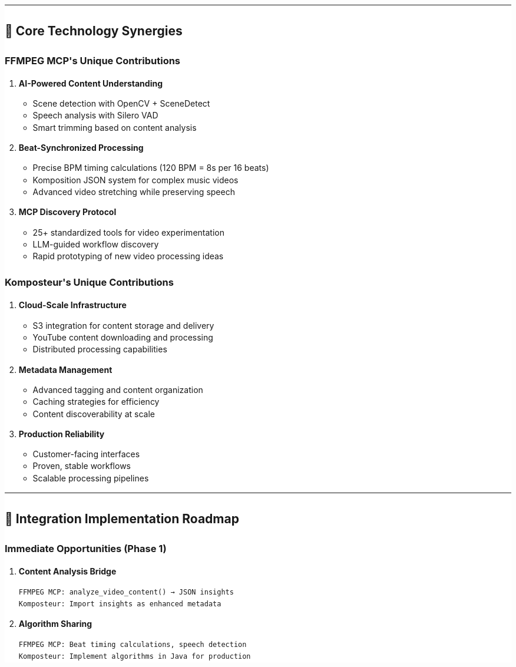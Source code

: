 
---

## 🎵 Core Technology Synergies

### FFMPEG MCP's Unique Contributions
1. **AI-Powered Content Understanding**
   - Scene detection with OpenCV + SceneDetect
   - Speech analysis with Silero VAD
   - Smart trimming based on content analysis

2. **Beat-Synchronized Processing**
   - Precise BPM timing calculations (120 BPM = 8s per 16 beats)
   - Komposition JSON system for complex music videos
   - Advanced video stretching while preserving speech

3. **MCP Discovery Protocol**
   - 25+ standardized tools for video experimentation
   - LLM-guided workflow discovery
   - Rapid prototyping of new video processing ideas

### Komposteur's Unique Contributions
1. **Cloud-Scale Infrastructure**
   - S3 integration for content storage and delivery
   - YouTube content downloading and processing
   - Distributed processing capabilities

2. **Metadata Management**
   - Advanced tagging and content organization
   - Caching strategies for efficiency
   - Content discoverability at scale

3. **Production Reliability**
   - Customer-facing interfaces
   - Proven, stable workflows
   - Scalable processing pipelines

---

## 🚀 Integration Implementation Roadmap

### Immediate Opportunities (Phase 1)
1. **Content Analysis Bridge**
   ```
   FFMPEG MCP: analyze_video_content() → JSON insights
   Komposteur: Import insights as enhanced metadata
   ```

2. **Algorithm Sharing**
   ```
   FFMPEG MCP: Beat timing calculations, speech detection
   Komposteur: Implement algorithms in Java for production
   ```
